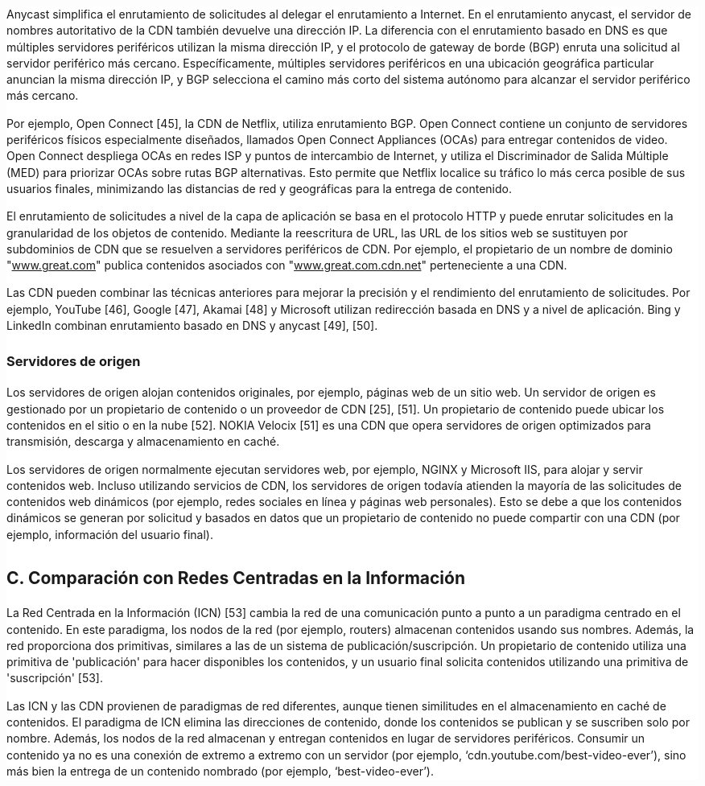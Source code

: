 Anycast simplifica el enrutamiento de solicitudes al delegar el enrutamiento a Internet. En el enrutamiento anycast, el servidor de nombres autoritativo de la CDN también devuelve una dirección IP. La diferencia con el enrutamiento basado en DNS es que múltiples servidores periféricos utilizan la misma dirección IP, y el protocolo de gateway de borde (BGP) enruta una solicitud al servidor periférico más cercano. Específicamente, múltiples servidores periféricos en una ubicación geográfica particular anuncian la misma dirección IP, y BGP selecciona el camino más corto del sistema autónomo para alcanzar el servidor periférico más cercano.

Por ejemplo, Open Connect [45], la CDN de Netflix, utiliza enrutamiento BGP. Open Connect contiene un conjunto de servidores periféricos físicos especialmente diseñados, llamados Open Connect Appliances (OCAs) para entregar contenidos de video. Open Connect despliega OCAs en redes ISP y puntos de intercambio de Internet, y utiliza el Discriminador de Salida Múltiple (MED) para priorizar OCAs sobre rutas BGP alternativas. Esto permite que Netflix localice su tráfico lo más cerca posible de sus usuarios finales, minimizando las distancias de red y geográficas para la entrega de contenido.

El enrutamiento de solicitudes a nivel de la capa de aplicación se basa en el protocolo HTTP y puede enrutar solicitudes en la granularidad de los objetos de contenido. Mediante la reescritura de URL, las URL de los sitios web se sustituyen por subdominios de CDN que se resuelven a servidores periféricos de CDN. Por ejemplo, el propietario de un nombre de dominio "www.great.com" publica contenidos asociados con "www.great.com.cdn.net" perteneciente a una CDN.

Las CDN pueden combinar las técnicas anteriores para mejorar la precisión y el rendimiento del enrutamiento de solicitudes. Por ejemplo, YouTube [46], Google [47], Akamai [48] y Microsoft utilizan redirección basada en DNS y a nivel de aplicación. Bing y LinkedIn combinan enrutamiento basado en DNS y anycast [49], [50].

### Servidores de origen
Los servidores de origen alojan contenidos originales, por ejemplo, páginas web de un sitio web. Un servidor de origen es gestionado por un propietario de contenido o un proveedor de CDN [25], [51]. Un propietario de contenido puede ubicar los contenidos en el sitio o en la nube [52]. NOKIA Velocix [51] es una CDN que opera servidores de origen optimizados para transmisión, descarga y almacenamiento en caché.

Los servidores de origen normalmente ejecutan servidores web, por ejemplo, NGINX y Microsoft IIS, para alojar y servir contenidos web. Incluso utilizando servicios de CDN, los servidores de origen todavía atienden la mayoría de las solicitudes de contenidos web dinámicos (por ejemplo, redes sociales en línea y páginas web personales). Esto se debe a que los contenidos dinámicos se generan por solicitud y basados en datos que un propietario de contenido no puede compartir con una CDN (por ejemplo, información del usuario final).

## C. Comparación con Redes Centradas en la Información
La Red Centrada en la Información (ICN) [53] cambia la red de una comunicación punto a punto a un paradigma centrado en el contenido. En este paradigma, los nodos de la red (por ejemplo, routers) almacenan contenidos usando sus nombres. Además, la red proporciona dos primitivas, similares a las de un sistema de publicación/suscripción. Un propietario de contenido utiliza una primitiva de 'publicación' para hacer disponibles los contenidos, y un usuario final solicita contenidos utilizando una primitiva de 'suscripción' [53].

Las ICN y las CDN provienen de paradigmas de red diferentes, aunque tienen similitudes en el almacenamiento en caché de contenidos. El paradigma de ICN elimina las direcciones de contenido, donde los contenidos se publican y se suscriben solo por nombre. Además, los nodos de la red almacenan y entregan contenidos en lugar de servidores periféricos. Consumir un contenido ya no es una conexión de extremo a extremo con un servidor (por ejemplo, ‘cdn.youtube.com/best-video-ever’), sino más bien la entrega de un contenido nombrado (por ejemplo, ‘best-video-ever’).

